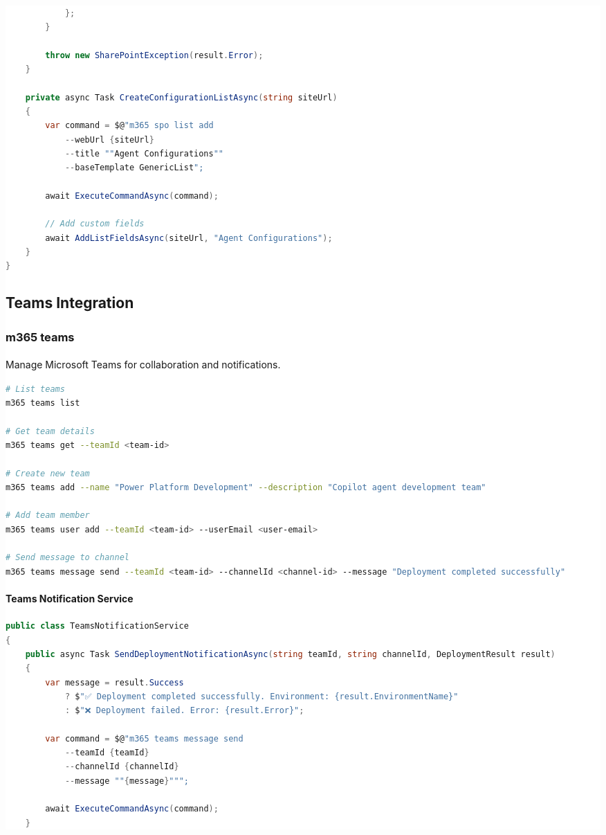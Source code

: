 ```csharp
            };
        }
        
        throw new SharePointException(result.Error);
    }

    private async Task CreateConfigurationListAsync(string siteUrl)
    {
        var command = $@"m365 spo list add 
            --webUrl {siteUrl} 
            --title ""Agent Configurations"" 
            --baseTemplate GenericList";
        
        await ExecuteCommandAsync(command);
        
        // Add custom fields
        await AddListFieldsAsync(siteUrl, "Agent Configurations");
    }
}
```

## Teams Integration

### m365 teams
Manage Microsoft Teams for collaboration and notifications.

```bash
# List teams
m365 teams list

# Get team details
m365 teams get --teamId <team-id>

# Create new team
m365 teams add --name "Power Platform Development" --description "Copilot agent development team"

# Add team member
m365 teams user add --teamId <team-id> --userEmail <user-email>

# Send message to channel
m365 teams message send --teamId <team-id> --channelId <channel-id> --message "Deployment completed successfully"
```

#### Teams Notification Service
```csharp
public class TeamsNotificationService
{
    public async Task SendDeploymentNotificationAsync(string teamId, string channelId, DeploymentResult result)
    {
        var message = result.Success 
            ? $"✅ Deployment completed successfully. Environment: {result.EnvironmentName}"
            : $"❌ Deployment failed. Error: {result.Error}";

        var command = $@"m365 teams message send 
            --teamId {teamId} 
            --channelId {channelId} 
            --message ""{message}""";

        await ExecuteCommandAsync(command);
    }

```